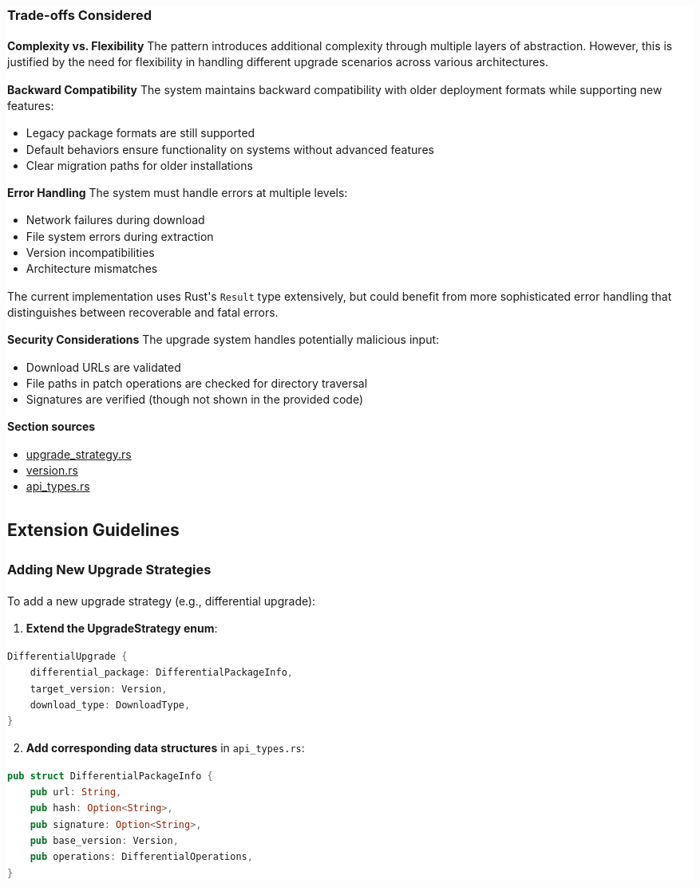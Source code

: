 ### Trade-offs Considered

**Complexity vs. Flexibility**
The pattern introduces additional complexity through multiple layers of abstraction. However, this is justified by the need for flexibility in handling different upgrade scenarios across various architectures.

**Backward Compatibility**
The system maintains backward compatibility with older deployment formats while supporting new features:
- Legacy package formats are still supported
- Default behaviors ensure functionality on systems without advanced features
- Clear migration paths for older installations

**Error Handling**
The system must handle errors at multiple levels:
- Network failures during download
- File system errors during extraction
- Version incompatibilities
- Architecture mismatches

The current implementation uses Rust's `Result` type extensively, but could benefit from more sophisticated error handling that distinguishes between recoverable and fatal errors.

**Security Considerations**
The upgrade system handles potentially malicious input:
- Download URLs are validated
- File paths in patch operations are checked for directory traversal
- Signatures are verified (though not shown in the provided code)

**Section sources**
- [upgrade_strategy.rs](file://client-core/src/upgrade_strategy.rs)
- [version.rs](file://client-core/src/version.rs)
- [api_types.rs](file://client-core/src/api_types.rs)

## Extension Guidelines

### Adding New Upgrade Strategies

To add a new upgrade strategy (e.g., differential upgrade):

1. **Extend the UpgradeStrategy enum**:
```rust
DifferentialUpgrade {
    differential_package: DifferentialPackageInfo,
    target_version: Version,
    download_type: DownloadType,
}
```

2. **Add corresponding data structures** in `api_types.rs`:
```rust
pub struct DifferentialPackageInfo {
    pub url: String,
    pub hash: Option<String>,
    pub signature: Option<String>,
    pub base_version: Version,
    pub operations: DifferentialOperations,
}
```
